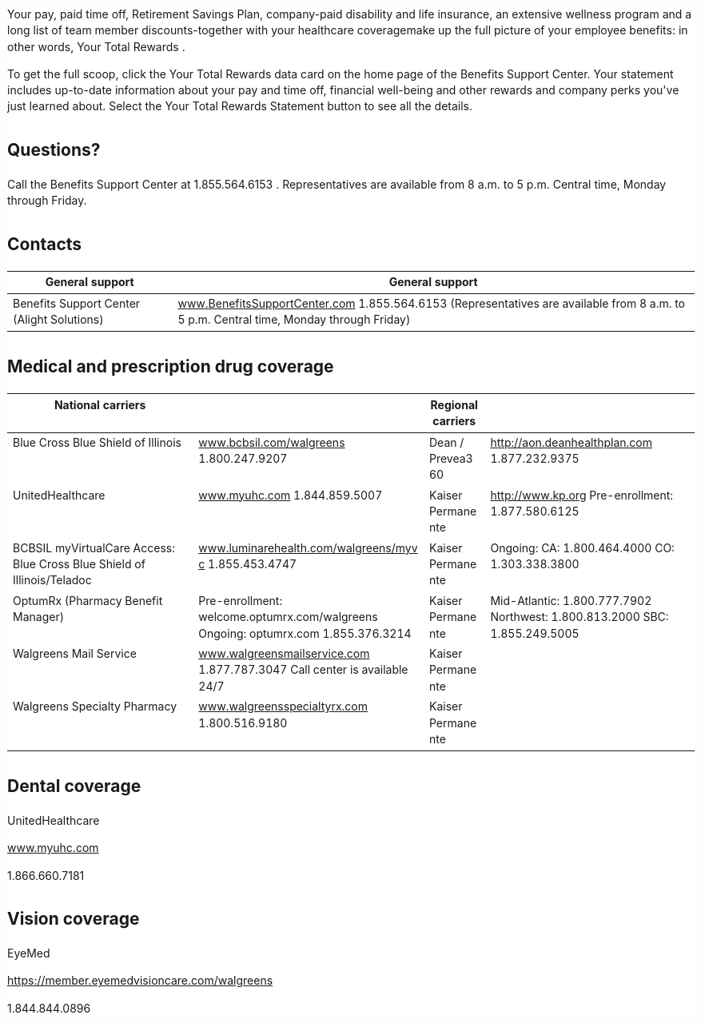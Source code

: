 Your pay, paid time off, Retirement Savings Plan, company-paid disability and life insurance, an extensive wellness program and a long list of team member discounts-together with your healthcare coveragemake up the full picture of your employee benefits: in other words, Your Total Rewards .

To get the full scoop, click the Your Total Rewards data card on the home page of the Benefits Support Center. Your statement includes up-to-date information about your pay and time off, financial well-being and other rewards and company perks you've just learned about. Select the Your Total Rewards Statement button to see all the details.

## Questions?

Call the Benefits Support Center at 1.855.564.6153 . Representatives are available from 8 a.m. to 5 p.m. Central time, Monday through Friday.



## Contacts

| General support                            | General support                                                                                                                        |
|--------------------------------------------|----------------------------------------------------------------------------------------------------------------------------------------|
| Benefits Support Center (Alight Solutions) | www.BenefitsSupportCenter.com 1.855.564.6153 (Representatives are available from 8 a.m. to 5 p.m. Central time, Monday through Friday) |

## Medical and prescription drug coverage

| National carriers                                                       |                                                                                   | Regional carriers   |                                                                            |
|-------------------------------------------------------------------------|-----------------------------------------------------------------------------------|---------------------|----------------------------------------------------------------------------|
| Blue Cross Blue Shield of Illinois                                      | www.bcbsil.com/walgreens 1.800.247.9207                                           | Dean / Prevea360    | http://aon.deanhealthplan.com 1.877.232.9375                               |
| UnitedHealthcare                                                        | www.myuhc.com 1.844.859.5007                                                      | Kaiser Permanente   | http://www.kp.org Pre-enrollment: 1.877.580.6125                           |
| BCBSIL myVirtualCare Access: Blue Cross Blue Shield of Illinois/Teladoc | www.luminarehealth.com/walgreens/myvc 1.855.453.4747                              | Kaiser Permanente   | Ongoing: CA: 1.800.464.4000 CO: 1.303.338.3800                             |
| OptumRx (Pharmacy Benefit Manager)                                      | Pre-enrollment: welcome.optumrx.com/walgreens Ongoing: optumrx.com 1.855.376.3214 | Kaiser Permanente   | Mid-Atlantic: 1.800.777.7902 Northwest: 1.800.813.2000 SBC: 1.855.249.5005 |
| Walgreens Mail Service                                                  | www.walgreensmailservice.com 1.877.787.3047 Call center is available 24/7         | Kaiser Permanente   |                                                                            |
| Walgreens Specialty Pharmacy                                            | www.walgreensspecialtyrx.com 1.800.516.9180                                       | Kaiser Permanente   |                                                                            |

## Dental coverage

UnitedHealthcare

www.myuhc.com

1.866.660.7181

## Vision coverage

EyeMed

https://member.eyemedvisioncare.com/walgreens

1.844.844.0896
